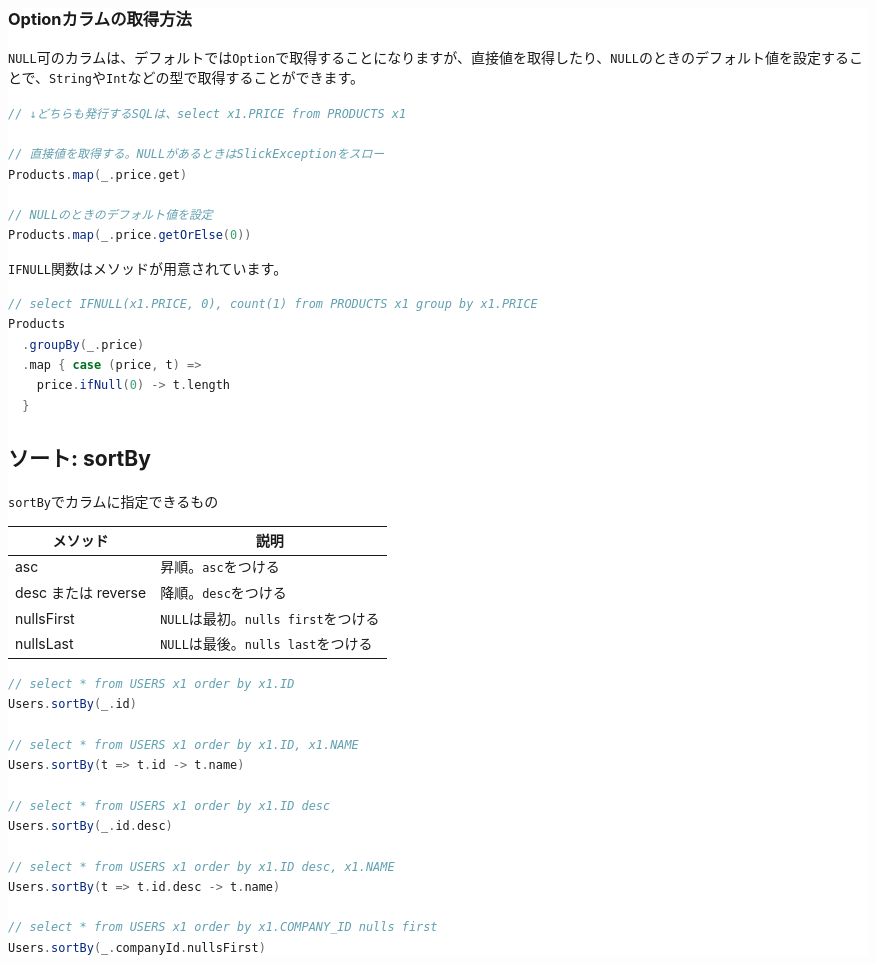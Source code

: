 ### Optionカラムの取得方法

`NULL`可のカラムは、デフォルトでは`Option`で取得することになりますが、直接値を取得したり、`NULL`のときのデフォルト値を設定することで、`String`や`Int`などの型で取得することができます。

```scala
// ↓どちらも発行するSQLは、select x1.PRICE from PRODUCTS x1

// 直接値を取得する。NULLがあるときはSlickExceptionをスロー
Products.map(_.price.get)

// NULLのときのデフォルト値を設定
Products.map(_.price.getOrElse(0))
```

`IFNULL`関数はメソッドが用意されています。

```scala
// select IFNULL(x1.PRICE, 0), count(1) from PRODUCTS x1 group by x1.PRICE
Products
  .groupBy(_.price)
  .map { case (price, t) =>
    price.ifNull(0) -> t.length
  }
```

## ソート: sortBy

`sortBy`でカラムに指定できるもの

メソッド            |説明
--------------------|----------------------
asc                 |昇順。`asc`をつける
desc または reverse |降順。`desc`をつける
nullsFirst          |`NULL`は最初。`nulls first`をつける
nullsLast           |`NULL`は最後。`nulls last`をつける

```scala
// select * from USERS x1 order by x1.ID
Users.sortBy(_.id)

// select * from USERS x1 order by x1.ID, x1.NAME
Users.sortBy(t => t.id -> t.name)

// select * from USERS x1 order by x1.ID desc
Users.sortBy(_.id.desc)

// select * from USERS x1 order by x1.ID desc, x1.NAME
Users.sortBy(t => t.id.desc -> t.name)

// select * from USERS x1 order by x1.COMPANY_ID nulls first
Users.sortBy(_.companyId.nullsFirst)
```
